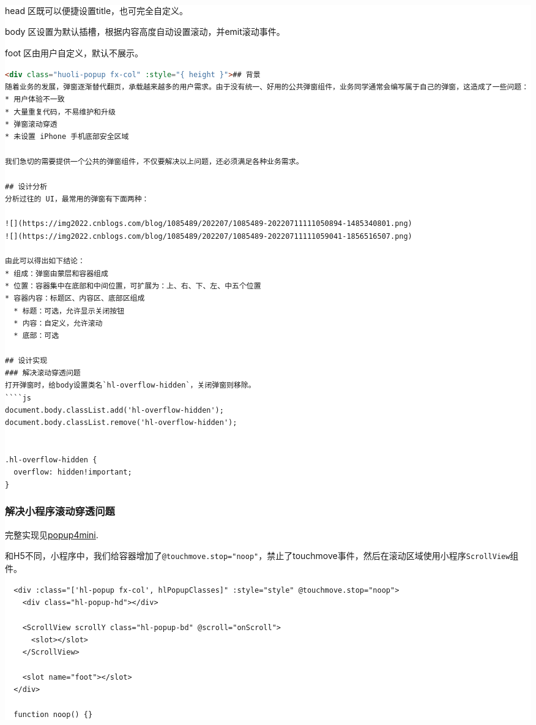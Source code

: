 head 区既可以便捷设置title，也可完全自定义。

body 区设置为默认插槽，根据内容高度自动设置滚动，并emit滚动事件。

foot 区由用户自定义，默认不展示。
````html
<div class="huoli-popup fx-col" :style="{ height }">## 背景
随着业务的发展，弹窗逐渐替代翻页，承载越来越多的用户需求。由于没有统一、好用的公共弹窗组件，业务同学通常会编写属于自己的弹窗，这造成了一些问题：
* 用户体验不一致
* 大量重复代码，不易维护和升级
* 弹窗滚动穿透
* 未设置 iPhone 手机底部安全区域

我们急切的需要提供一个公共的弹窗组件，不仅要解决以上问题，还必须满足各种业务需求。

## 设计分析
分析过往的 UI，最常用的弹窗有下面两种：

![](https://img2022.cnblogs.com/blog/1085489/202207/1085489-20220711111050894-1485340801.png)
![](https://img2022.cnblogs.com/blog/1085489/202207/1085489-20220711111059041-1856516507.png)

由此可以得出如下结论：
* 组成：弹窗由蒙层和容器组成
* 位置：容器集中在底部和中间位置，可扩展为：上、右、下、左、中五个位置
* 容器内容：标题区、内容区、底部区组成
  * 标题：可选，允许显示关闭按钮
  * 内容：自定义，允许滚动
  * 底部：可选

## 设计实现
### 解决滚动穿透问题
打开弹窗时，给body设置类名`hl-overflow-hidden`，关闭弹窗则移除。
````js
document.body.classList.add('hl-overflow-hidden');
document.body.classList.remove('hl-overflow-hidden');


.hl-overflow-hidden {
  overflow: hidden!important;
}
````

### 解决小程序滚动穿透问题
完整实现见[popup4mini](https://gist.github.com/CaptainLiao/74a075e1b554d72375f08f2a2f7b80ce.js).

和H5不同，小程序中，我们给容器增加了`@touchmove.stop="noop"`，禁止了touchmove事件，然后在滚动区域使用小程序`ScrollView`组件。
````
  <div :class="['hl-popup fx-col', hlPopupClasses]" :style="style" @touchmove.stop="noop">
    <div class="hl-popup-hd"></div>

    <ScrollView scrollY class="hl-popup-bd" @scroll="onScroll">
      <slot></slot>
    </ScrollView>

    <slot name="foot"></slot>
  </div>

  function noop() {}
````
